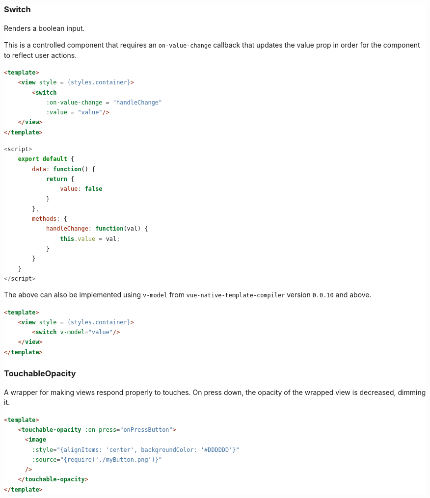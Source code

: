 ### Switch

Renders a boolean input.

This is a controlled component that requires an `on-value-change` callback that updates the value prop in order for the component to reflect user actions.

```html
<template>
    <view style = {styles.container}>
        <switch
            :on-value-change = "handleChange"
            :value = "value"/>
    </view>
</template>
```

```js
<script>
    export default {
        data: function() {
            return {
                value: false
            }
        },
        methods: {
            handleChange: function(val) {
                this.value = val;
            }
        }
    }
</script>
```

The above can also be implemented using `v-model` from `vue-native-template-compiler` version `0.0.10` and above.

```html
<template>
    <view style = {styles.container}>
        <switch v-model="value"/>
    </view>
</template>
```

### TouchableOpacity

A wrapper for making views respond properly to touches. On press down, the opacity of the wrapped view is decreased, dimming it.

```html
<template>
    <touchable-opacity :on-press="onPressButton">
      <image
        :style="{alignItems: 'center', backgroundColor: '#DDDDDD'}"
        :source="{require('./myButton.png')}"
      />
    </touchable-opacity>
</template>
```
